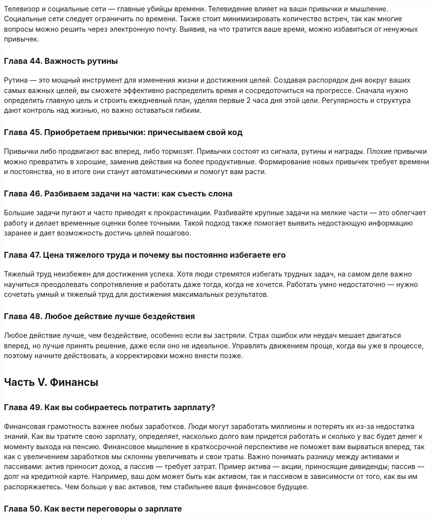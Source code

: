 Телевизор и социальные сети — главные убийцы времени. Телевидение влияет на ваши привычки и мышление. Социальные сети следует ограничить по времени. Также стоит минимизировать количество встреч, так как многие вопросы можно решить через электронную почту. Выявив, на что тратится ваше время, можно избавиться от ненужных привычек.

### Глава 44. Важность рутины

Рутина — это мощный инструмент для изменения жизни и достижения целей. Создавая распорядок дня вокруг ваших самых важных целей, вы сможете эффективно распределить время и сосредоточиться на прогрессе. Сначала нужно определить главную цель и строить ежедневный план, уделяя первые 2 часа дня этой цели. Регулярность и структура дают контроль над жизнью, но важно оставаться гибким.

### Глава 45. Приобретаем привычки: причесываем свой код

Привычки либо продвигают вас вперед, либо тормозят. Привычки состоят из сигнала, рутины и награды. Плохие привычки можно превратить в хорошие, заменив действия на более продуктивные. Формирование новых привычек требует времени и постоянства, но в итоге они станут автоматическими и помогут вам расти.

### Глава 46. Разбиваем задачи на части: как съесть слона

Большие задачи пугают и часто приводят к прокрастинации. Разбивайте крупные задачи на мелкие части — это облегчает работу и делает временные оценки более точными. Такой подход также помогает выявить недостающую информацию заранее и дает возможность достичь целей пошагово.

### Глава 47. Цена тяжелого труда и почему вы постоянно избегаете его

Тяжелый труд неизбежен для достижения успеха. Хотя люди стремятся избегать трудных задач, на самом деле важно научиться преодолевать сопротивление и работать даже тогда, когда не хочется. Работать умно недостаточно — нужно сочетать умный и тяжелый труд для достижения максимальных результатов.

### Глава 48. Любое действие лучше бездействия

Любое действие лучше, чем бездействие, особенно если вы застряли. Страх ошибок или неудач мешает двигаться вперед, но лучше принять решение, даже если оно не идеальное. Управлять движением проще, когда вы уже в процессе, поэтому начните действовать, а корректировки можно внести позже.

## Часть V. Финансы

### Глава 49. Как вы собираетесь потратить зарплату?

Финансовая грамотность важнее любых заработков. Люди могут заработать миллионы и потерять их из-за недостатка знаний. Как вы тратите свою зарплату, определяет, насколько долго вам придется работать и сколько у вас будет денег к моменту выхода на пенсию. Финансовое мышление в краткосрочной перспективе не поможет вам вырваться вперед, так как с увеличением заработков мы склонны увеличивать и свои траты. Важно понимать разницу между активами и пассивами: актив приносит доход, а пассив — требует затрат. Пример актива — акции, приносящие дивиденды; пассив — долг на кредитной карте. Например, ваш дом может быть как активом, так и пассивом в зависимости от того, как вы им распоряжаетесь. Чем больше у вас активов, тем стабильнее ваше финансовое будущее.

### Глава 50. Как вести переговоры о зарплате
